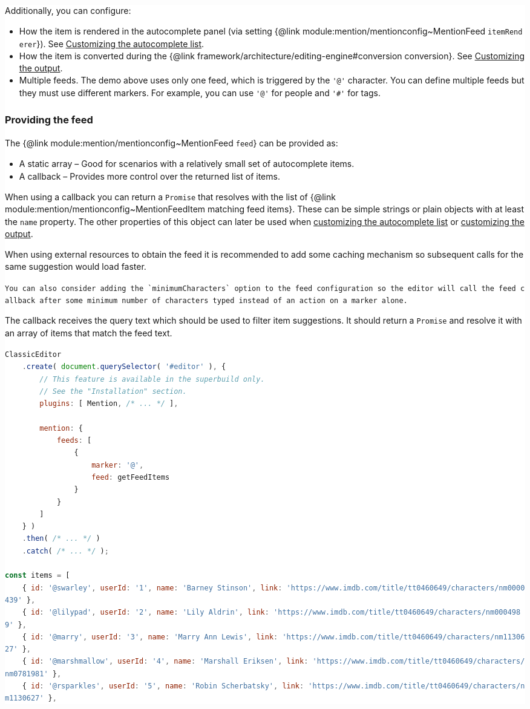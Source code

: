 Additionally, you can configure:

* How the item is rendered in the autocomplete panel (via setting {@link module:mention/mentionconfig~MentionFeed `itemRenderer`}). See [Customizing the autocomplete list](#customizing-the-autocomplete-list).
* How the item is converted during the {@link framework/architecture/editing-engine#conversion conversion}. See [Customizing the output](#customizing-the-output).
* Multiple feeds. The demo above uses only one feed, which is triggered by the `'@'` character. You can define multiple feeds but they must use different markers. For example, you can use `'@'` for people and `'#'` for tags.

### Providing the feed

The {@link module:mention/mentionconfig~MentionFeed `feed`} can be provided as:

* A static array &ndash; Good for scenarios with a relatively small set of autocomplete items.
* A callback &ndash; Provides more control over the returned list of items.

When using a callback you can return a `Promise` that resolves with the list of {@link module:mention/mentionconfig~MentionFeedItem matching feed items}. These can be simple strings or plain objects with at least the `name` property. The other properties of this object can later be used when [customizing the autocomplete list](#customizing-the-autocomplete-list) or [customizing the output](#customizing-the-output).

<info-box>
	When using external resources to obtain the feed it is recommended to add some caching mechanism so subsequent calls for the same suggestion would load faster.

	You can also consider adding the `minimumCharacters` option to the feed configuration so the editor will call the feed callback after some minimum number of characters typed instead of an action on a marker alone.
</info-box>

The callback receives the query text which should be used to filter item suggestions. It should return a `Promise` and resolve it with an array of items that match the feed text.

```js
ClassicEditor
	.create( document.querySelector( '#editor' ), {
		// This feature is available in the superbuild only.
		// See the "Installation" section.
		plugins: [ Mention, /* ... */ ],

		mention: {
			feeds: [
				{
					marker: '@',
					feed: getFeedItems
				}
			}
		]
	} )
	.then( /* ... */ )
	.catch( /* ... */ );

const items = [
	{ id: '@swarley', userId: '1', name: 'Barney Stinson', link: 'https://www.imdb.com/title/tt0460649/characters/nm0000439' },
	{ id: '@lilypad', userId: '2', name: 'Lily Aldrin', link: 'https://www.imdb.com/title/tt0460649/characters/nm0004989' },
	{ id: '@marry', userId: '3', name: 'Marry Ann Lewis', link: 'https://www.imdb.com/title/tt0460649/characters/nm1130627' },
	{ id: '@marshmallow', userId: '4', name: 'Marshall Eriksen', link: 'https://www.imdb.com/title/tt0460649/characters/nm0781981' },
	{ id: '@rsparkles', userId: '5', name: 'Robin Scherbatsky', link: 'https://www.imdb.com/title/tt0460649/characters/nm1130627' },
```